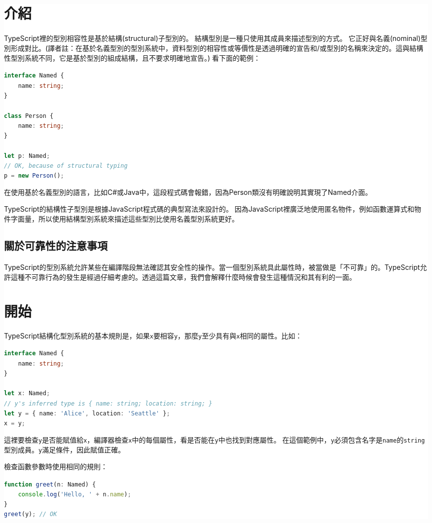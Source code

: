 # 介紹

TypeScript裡的型別相容性是基於結構(structural)子型別的。
結構型別是一種只使用其成員來描述型別的方式。
它正好與名義(nominal)型別形成對比。(譯者註：在基於名義型別的型別系統中，資料型別的相容性或等價性是透過明確的宣告和/或型別的名稱來決定的。這與結構性型別系統不同，它是基於型別的組成結構，且不要求明確地宣告。)
看下面的範例：

```ts
interface Named {
    name: string;
}

class Person {
    name: string;
}

let p: Named;
// OK, because of structural typing
p = new Person();
```

在使用基於名義型別的語言，比如C#或Java中，這段程式碼會報錯，因為Person類沒有明確說明其實現了Named介面。

TypeScript的結構性子型別是根據JavaScript程式碼的典型寫法來設計的。
因為JavaScript裡廣泛地使用匿名物件，例如函數運算式和物件字面量，所以使用結構型別系統來描述這些型別比使用名義型別系統更好。

## 關於可靠性的注意事項

TypeScript的型別系統允許某些在編譯階段無法確認其安全性的操作。當一個型別系統具此屬性時，被當做是「不可靠」的。TypeScript允許這種不可靠行為的發生是經過仔細考慮的。透過這篇文章，我們會解釋什麼時候會發生這種情況和其有利的一面。

# 開始

TypeScript結構化型別系統的基本規則是，如果`x`要相容`y`，那麼`y`至少具有與`x`相同的屬性。比如：

```ts
interface Named {
    name: string;
}

let x: Named;
// y's inferred type is { name: string; location: string; }
let y = { name: 'Alice', location: 'Seattle' };
x = y;
```

這裡要檢查`y`是否能賦值給`x`，編譯器檢查`x`中的每個屬性，看是否能在`y`中也找到對應屬性。
在這個範例中，`y`必須包含名字是`name`的`string`型別成員。`y`滿足條件，因此賦值正確。

檢查函數參數時使用相同的規則：

```ts
function greet(n: Named) {
    console.log('Hello, ' + n.name);
}
greet(y); // OK
```
